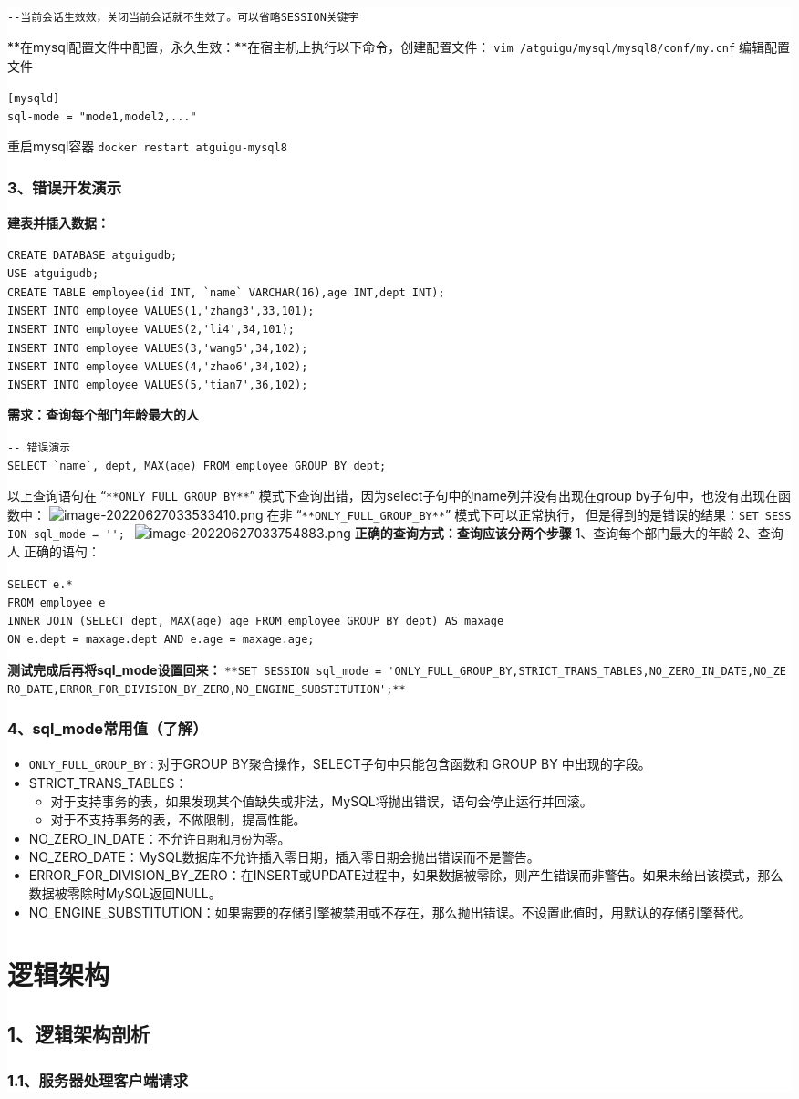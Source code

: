 ```
--当前会话生效效，关闭当前会话就不生效了。可以省略SESSION关键字
```
**在mysql配置文件中配置，永久生效：**在宿主机上执行以下命令，创建配置文件：
`vim /atguigu/mysql/mysql8/conf/my.cnf`
编辑配置文件
```
[mysqld]
sql-mode = "mode1,model2,..."
```
重启mysql容器
`docker restart atguigu-mysql8`
### 3、错误开发演示 
**建表并插入数据：**
```
CREATE DATABASE atguigudb;
USE atguigudb;
CREATE TABLE employee(id INT, `name` VARCHAR(16),age INT,dept INT);
INSERT INTO employee VALUES(1,'zhang3',33,101);
INSERT INTO employee VALUES(2,'li4',34,101);
INSERT INTO employee VALUES(3,'wang5',34,102);
INSERT INTO employee VALUES(4,'zhao6',34,102);
INSERT INTO employee VALUES(5,'tian7',36,102);
```
**需求：查询每个部门年龄最大的人**
```
-- 错误演示
SELECT `name`, dept, MAX(age) FROM employee GROUP BY dept;
```
以上查询语句在 “`**ONLY_FULL_GROUP_BY**`” 模式下查询出错，因为select子句中的name列并没有出现在group by子句中，也没有出现在函数中：
![image-20220627033533410.png](https://cdn.nlark.com/yuque/0/2023/png/35187126/1687947611478-6f128868-6e74-47d7-8a29-1d53b2cc4dd6.png#averageHue=%23464442&clientId=u1f7496e5-e6a7-4&from=paste&height=84&id=u4db71824&originHeight=112&originWidth=1004&originalType=binary&ratio=1.5&rotation=0&showTitle=false&size=12110&status=done&style=none&taskId=ua6656f12-fbda-4803-8cb6-e754af57ff9&title=&width=753.3333740234375)
在非 “`**ONLY_FULL_GROUP_BY**`” 模式下可以正常执行，
但是得到的是错误的结果：`SET SESSION sql_mode = ''; `
![image-20220627033754883.png](https://cdn.nlark.com/yuque/0/2023/png/35187126/1687947630749-67943265-57a2-4407-b321-175e483cc557.png#averageHue=%23232322&clientId=u1f7496e5-e6a7-4&from=paste&height=158&id=ub0435ae9&originHeight=210&originWidth=1004&originalType=binary&ratio=1.5&rotation=0&showTitle=false&size=13181&status=done&style=none&taskId=u69be3521-063c-4e83-9e38-d02fe38198e&title=&width=755.3333740234375)
**正确的查询方式：查询应该分两个步骤**
1、查询每个部门最大的年龄
2、查询人
正确的语句：
```
SELECT e.* 
FROM employee e
INNER JOIN (SELECT dept, MAX(age) age FROM employee GROUP BY dept) AS maxage 
ON e.dept = maxage.dept AND e.age = maxage.age;
```
**测试完成后再将sql_mode设置回来：**
`**SET SESSION sql_mode = 'ONLY_FULL_GROUP_BY,STRICT_TRANS_TABLES,NO_ZERO_IN_DATE,NO_ZERO_DATE,ERROR_FOR_DIVISION_BY_ZERO,NO_ENGINE_SUBSTITUTION';**`
### 4、sql_mode常用值（了解）

- `ONLY_FULL_GROUP_BY：`对于GROUP BY聚合操作，SELECT子句中只能包含函数和 GROUP BY 中出现的字段。
- STRICT_TRANS_TABLES： 
   - 对于支持事务的表，如果发现某个值缺失或非法，MySQL将抛出错误，语句会停止运行并回滚。
   - 对于不支持事务的表，不做限制，提高性能。
- NO_ZERO_IN_DATE：不允许`日期`和`月份`为零。
- NO_ZERO_DATE：MySQL数据库不允许插入零日期，插入零日期会抛出错误而不是警告。
- ERROR_FOR_DIVISION_BY_ZERO：在INSERT或UPDATE过程中，如果数据被零除，则产生错误而非警告。如果未给出该模式，那么数据被零除时MySQL返回NULL。
- NO_ENGINE_SUBSTITUTION：如果需要的存储引擎被禁用或不存在，那么抛出错误。不设置此值时，用默认的存储引擎替代。
# 逻辑架构
## 1、逻辑架构剖析
### 1.1、服务器处理客户端请求